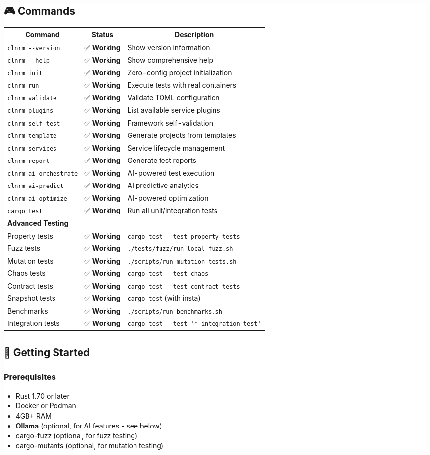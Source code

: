 ## 🎮 **Commands**

| Command | Status | Description |
|---------|--------|-------------|
| `clnrm --version` | ✅ **Working** | Show version information |
| `clnrm --help` | ✅ **Working** | Show comprehensive help |
| `clnrm init` | ✅ **Working** | Zero-config project initialization |
| `clnrm run` | ✅ **Working** | Execute tests with real containers |
| `clnrm validate` | ✅ **Working** | Validate TOML configuration |
| `clnrm plugins` | ✅ **Working** | List available service plugins |
| `clnrm self-test` | ✅ **Working** | Framework self-validation |
| `clnrm template` | ✅ **Working** | Generate projects from templates |
| `clnrm services` | ✅ **Working** | Service lifecycle management |
| `clnrm report` | ✅ **Working** | Generate test reports |
| `clnrm ai-orchestrate` | ✅ **Working** | AI-powered test execution |
| `clnrm ai-predict` | ✅ **Working** | AI predictive analytics |
| `clnrm ai-optimize` | ✅ **Working** | AI-powered optimization |
| `cargo test` | ✅ **Working** | Run all unit/integration tests |
| **Advanced Testing** | | |
| Property tests | ✅ **Working** | `cargo test --test property_tests` |
| Fuzz tests | ✅ **Working** | `./tests/fuzz/run_local_fuzz.sh` |
| Mutation tests | ✅ **Working** | `./scripts/run-mutation-tests.sh` |
| Chaos tests | ✅ **Working** | `cargo test --test chaos` |
| Contract tests | ✅ **Working** | `cargo test --test contract_tests` |
| Snapshot tests | ✅ **Working** | `cargo test` (with insta) |
| Benchmarks | ✅ **Working** | `./scripts/run_benchmarks.sh` |
| Integration tests | ✅ **Working** | `cargo test --test '*_integration_test'` |

## 🚀 **Getting Started**

### Prerequisites
- Rust 1.70 or later
- Docker or Podman
- 4GB+ RAM
- **Ollama** (optional, for AI features - see below)
- cargo-fuzz (optional, for fuzz testing)
- cargo-mutants (optional, for mutation testing)
